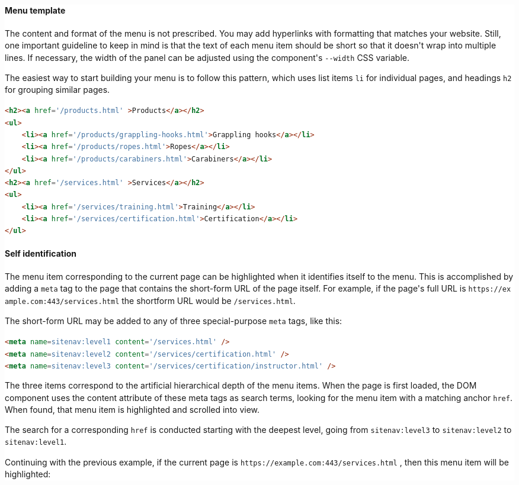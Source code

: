 
#### Menu template

The content and format of the menu is not prescribed. You may add hyperlinks
with formatting that matches your website. Still, one important guideline to
keep in mind is that the text of each menu item should be short so that it
doesn't wrap into multiple lines. If necessary, the width of the panel can be
adjusted using the component's `--width` CSS variable.

The easiest way to start building your menu is to follow this pattern, which
uses list items `li` for individual pages, and headings `h2` for grouping similar
pages.

```html
<h2><a href='/products.html' >Products</a></h2>
<ul>
    <li><a href='/products/grappling-hooks.html'>Grappling hooks</a></li>
    <li><a href='/products/ropes.html'>Ropes</a></li>
    <li><a href='/products/carabiners.html'>Carabiners</a></li>
</ul>
<h2><a href='/services.html' >Services</a></h2>
<ul>
    <li><a href='/services/training.html'>Training</a></li>
    <li><a href='/services/certification.html'>Certification</a></li>
</ul>
```

#### Self identification

The menu item corresponding to the current page can be highlighted when it
identifies itself to the menu. This is accomplished by adding a `meta` tag to the
page that contains the short-form URL of the page itself. For example, if the
page's full URL is `https://example.com:443/services.html` the shortform URL would
be `/services.html`.

The short-form URL may be added to any of three special-purpose `meta` tags, like
this:

```html
<meta name=sitenav:level1 content='/services.html' />
<meta name=sitenav:level2 content='/services/certification.html' />
<meta name=sitenav:level3 content='/services/certification/instructor.html' />
```

The three items correspond to the artificial hierarchical depth of the menu
items. When the page is first loaded, the DOM component uses the content
attribute of these meta tags as search terms, looking for the menu item with a
matching anchor `href`. When found, that menu item is highlighted and scrolled
into view.

The search for a corresponding `href` is conducted starting with the deepest
level, going from `sitenav:level3` to `sitenav:level2` to `sitenav:level1`.

Continuing with the previous example, if the current page is `https://example.com:443/services.html`
, then this menu item will be highlighted:
